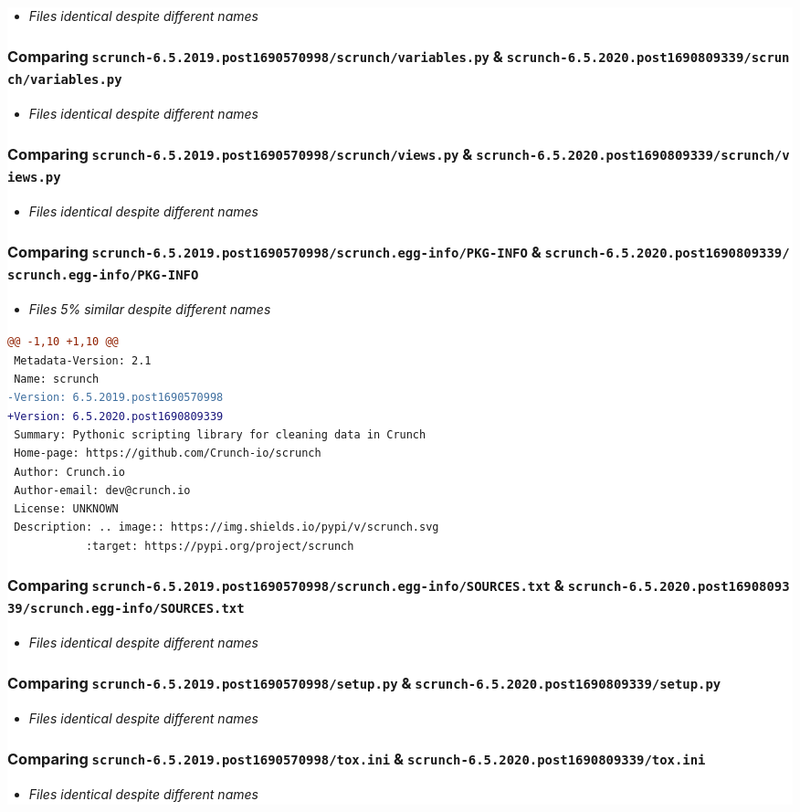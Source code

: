  * *Files identical despite different names*

### Comparing `scrunch-6.5.2019.post1690570998/scrunch/variables.py` & `scrunch-6.5.2020.post1690809339/scrunch/variables.py`

 * *Files identical despite different names*

### Comparing `scrunch-6.5.2019.post1690570998/scrunch/views.py` & `scrunch-6.5.2020.post1690809339/scrunch/views.py`

 * *Files identical despite different names*

### Comparing `scrunch-6.5.2019.post1690570998/scrunch.egg-info/PKG-INFO` & `scrunch-6.5.2020.post1690809339/scrunch.egg-info/PKG-INFO`

 * *Files 5% similar despite different names*

```diff
@@ -1,10 +1,10 @@
 Metadata-Version: 2.1
 Name: scrunch
-Version: 6.5.2019.post1690570998
+Version: 6.5.2020.post1690809339
 Summary: Pythonic scripting library for cleaning data in Crunch
 Home-page: https://github.com/Crunch-io/scrunch
 Author: Crunch.io
 Author-email: dev@crunch.io
 License: UNKNOWN
 Description: .. image:: https://img.shields.io/pypi/v/scrunch.svg
            :target: https://pypi.org/project/scrunch
```

### Comparing `scrunch-6.5.2019.post1690570998/scrunch.egg-info/SOURCES.txt` & `scrunch-6.5.2020.post1690809339/scrunch.egg-info/SOURCES.txt`

 * *Files identical despite different names*

### Comparing `scrunch-6.5.2019.post1690570998/setup.py` & `scrunch-6.5.2020.post1690809339/setup.py`

 * *Files identical despite different names*

### Comparing `scrunch-6.5.2019.post1690570998/tox.ini` & `scrunch-6.5.2020.post1690809339/tox.ini`

 * *Files identical despite different names*

